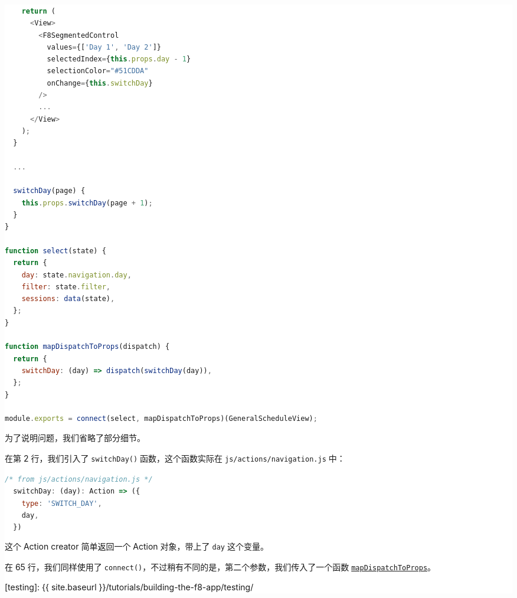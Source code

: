 ```js
    return (
      <View>
        <F8SegmentedControl
          values={['Day 1', 'Day 2']}
          selectedIndex={this.props.day - 1}
          selectionColor="#51CDDA"
          onChange={this.switchDay}
        />
        ...
      </View>
    );
  }

  ...

  switchDay(page) {
    this.props.switchDay(page + 1);
  }
}

function select(state) {
  return {
    day: state.navigation.day,
    filter: state.filter,
    sessions: data(state),
  };
}

function mapDispatchToProps(dispatch) {
  return {
    switchDay: (day) => dispatch(switchDay(day)),
  };
}

module.exports = connect(select, mapDispatchToProps)(GeneralScheduleView);
```

为了说明问题，我们省略了部分细节。

在第 2 行，我们引入了 `switchDay()` 函数，这个函数实际在 `js/actions/navigation.js` 中：

```js
/* from js/actions/navigation.js */
  switchDay: (day): Action => ({
    type: 'SWITCH_DAY',
    day,
  })
```

这个 Action creator 简单返回一个 Action 对象，带上了 `day` 这个变量。

在 65 行，我们同样使用了 `connect()`，不过稍有不同的是，第二个参数，我们传入了一个函数 [`mapDispatchToProps`](https://github.com/reactjs/react-redux/blob/master/docs/api.md#arguments)。


[testing]:          {{ site.baseurl }}/tutorials/building-the-f8-app/testing/